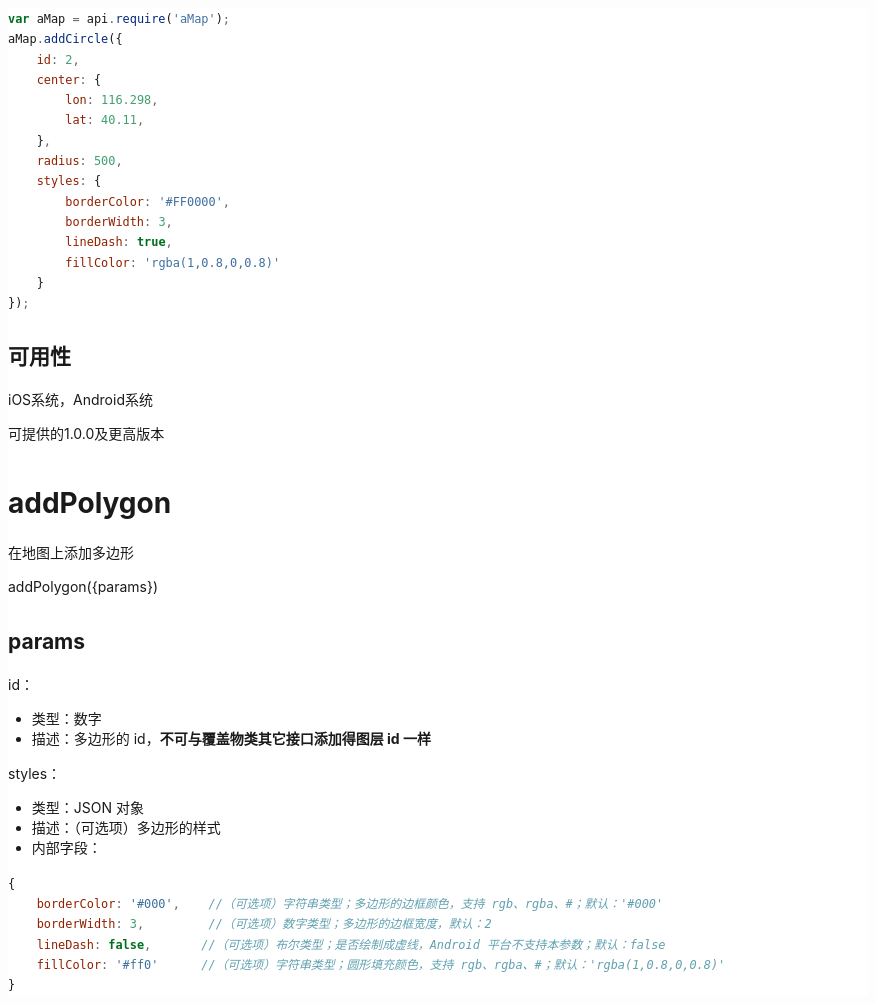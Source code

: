 ```js
var aMap = api.require('aMap');
aMap.addCircle({
    id: 2,
    center: {
        lon: 116.298,
        lat: 40.11,
    },
    radius: 500,
    styles: {
        borderColor: '#FF0000',
        borderWidth: 3,
        lineDash: true,
        fillColor: 'rgba(1,0.8,0,0.8)'
    }
});
```

## 可用性

iOS系统，Android系统

可提供的1.0.0及更高版本

<div id="addPolygon"></div>

# **addPolygon**

在地图上添加多边形

addPolygon({params})

## params

id：

- 类型：数字
- 描述：多边形的 id，**不可与覆盖物类其它接口添加得图层 id 一样**

styles：

- 类型：JSON 对象
- 描述：（可选项）多边形的样式
- 内部字段：

```js
{
    borderColor: '#000',    //（可选项）字符串类型；多边形的边框颜色，支持 rgb、rgba、#；默认：'#000'
    borderWidth: 3,         //（可选项）数字类型；多边形的边框宽度，默认：2
    lineDash: false,       //（可选项）布尔类型；是否绘制成虚线，Android 平台不支持本参数；默认：false
    fillColor: '#ff0'      //（可选项）字符串类型；圆形填充颜色，支持 rgb、rgba、#；默认：'rgba(1,0.8,0,0.8)'
}
```
